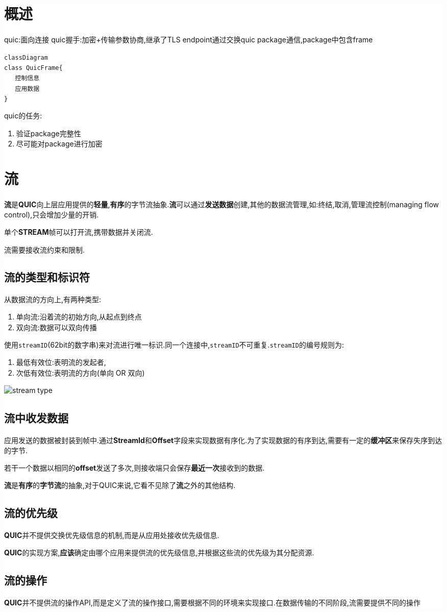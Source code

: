 # 概述
quic:面向连接
quic握手:加密+传输参数协商,继承了TLS
endpoint通过交换quic package通信,package中包含frame

``` mermaid
classDiagram
class QuicFrame{
   控制信息
   应用数据
}

```

quic的任务:
1. 验证package完整性
2. 尽可能对package进行加密


# 流
**流**是**QUIC**向上层应用提供的**轻量**,**有序**的字节流抽象.**流**可以通过**发送数据**创建,其他的数据流管理,如:终结,取消,管理流控制(managing flow control),只会增加少量的开销.

单个**STREAM**帧可以打开流,携带数据并关闭流.

流需要接收流约束和限制.
## 流的类型和标识符
从数据流的方向上,有两种类型:
1. 单向流:沿着流的初始方向,从起点到终点
2. 双向流:数据可以双向传播

使用`streamID`(62bit的数字串)来对流进行唯一标识.同一个连接中,`streamID`不可重复.`streamID`的编号规则为:
1. 最低有效位:表明流的发起者,
2. 次低有效位:表明流的方向(单向 OR 双向)

![stream type](https://qingbin.oss-cn-chengdu.aliyuncs.com/img/2022/20221018154530.png)

## 流中收发数据

应用发送的数据被封装到帧中.通过**StreamId**和**Offset**字段来实现数据有序化.为了实现数据的有序到达,需要有一定的**缓冲区**来保存失序到达的字节.

若干一个数据以相同的**offset**发送了多次,则接收端只会保存**最近一次**接收到的数据.

**流**是**有序**的**字节流**的抽象,对于QUIC来说,它看不见除了**流**之外的其他结构.

## 流的优先级
**QUIC**并不提供交换优先级信息的机制,而是从应用处接收优先级信息.

**QUIC**的实现方案,**应该**确定由哪个应用来提供流的优先级信息,并根据这些流的优先级为其分配资源.


## 流的操作
**QUIC**并不提供流的操作API,而是定义了流的操作接口,需要根据不同的环境来实现接口.在数据传输的不同阶段,流需要提供不同的操作
